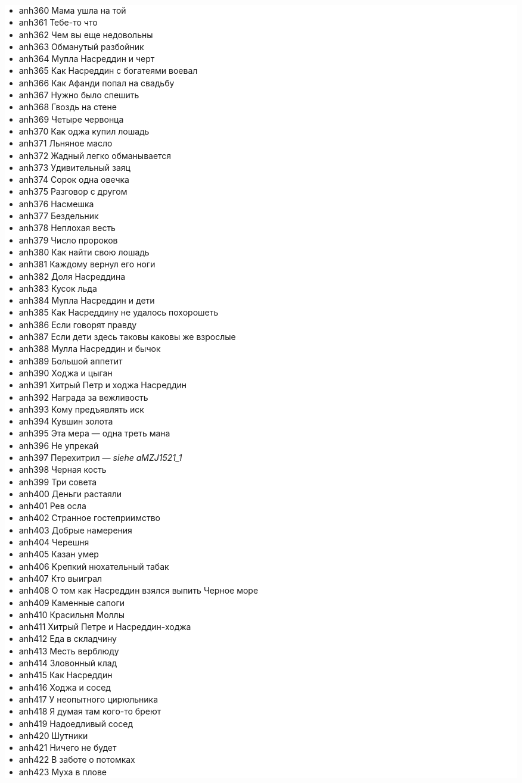 - anh360 Мама ушла на той
- anh361 Тебе-то что
- anh362 Чем вы еще недовольны
- anh363 Обманутый разбойник
- anh364 Мупла Насреддин и черт
- anh365 Как Насреддин с богатеями воевал
- anh366 Как Афанди попал на свадьбу
- anh367 Нужно было спешить
- anh368 Гвоздь на стене
- anh369 Четыре червонца
- anh370 Как оджа купил лошадь
- anh371 Льняное масло
- anh372 Жадный легко обманывается
- anh373 Удивительный заяц
- anh374 Сорок одна овечка
- anh375 Разговор с другом
- anh376 Насмешка
- anh377 Бездельник
- anh378 Неплохая весть
- anh379 Число пророков
- anh380 Как найти свою лошадь
- anh381 Каждому вернул его ноги
- anh382 Доля Насреддина
- anh383 Кусок льда
- anh384 Мупла Насреддин и дети
- anh385 Как Насреддину не удалось похорошеть
- anh386 Если говорят правду
- anh387 Если дети здесь таковы каковы же взрослые
- anh388 Мулла Насреддин и бычок
- anh389 Большой аппетит
- anh390 Ходжа и цыган
- anh391 Хитрый Петр и ходжа Насреддин
- anh392 Награда за вежливость
- anh393 Кому предъявлять иск
- anh394 Кувшин золота
- anh395 Эта мера — одна треть мана
- anh396 Не упрекай
- anh397 Перехитрил — *siehe aMZJ1521_1*
- anh398 Черная кость
- anh399 Три совета
- anh400 Деньги растаяли
- anh401 Рев осла
- anh402 Странное гостеприимство
- anh403 Добрые намерения
- anh404 Черешня
- anh405 Казан умер
- anh406 Крепкий нюхательный табак
- anh407 Кто выиграл
- anh408 О том как Насреддин взялся выпить Черное море
- anh409 Каменные сапоги
- anh410 Красильня Моллы
- anh411 Хитрый Петре и Насреддин-ходжа
- anh412 Еда в складчину
- anh413 Месть верблюду
- anh414 Зловонный клад
- anh415 Как Насреддин
- anh416 Ходжа  и сосед
- anh417 У неопытного цирюльника
- anh418 Я думая там кого-то бреют
- anh419 Надоедливый сосед
- anh420 Шутники
- anh421 Ничего не будет
- anh422 В заботе о потомках
- anh423 Муха в плове